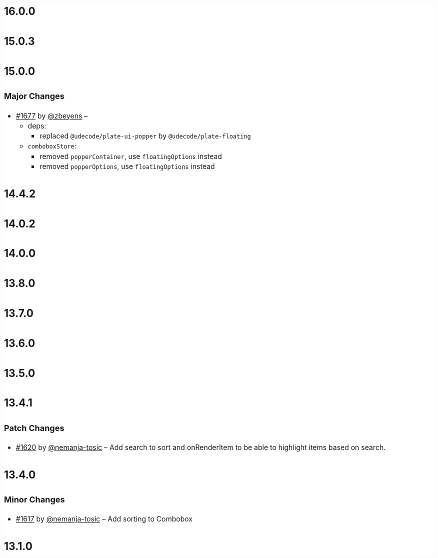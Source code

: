 ## 16.0.0

## 15.0.3

## 15.0.0

### Major Changes

- [#1677](https://github.com/udecode/plate/pull/1677) by [@zbeyens](https://github.com/zbeyens) –
  - deps:
    - replaced `@udecode/plate-ui-popper` by `@udecode/plate-floating`
  - `comboboxStore`:
    - removed `popperContainer`, use `floatingOptions` instead
    - removed `popperOptions`, use `floatingOptions` instead

## 14.4.2

## 14.0.2

## 14.0.0

## 13.8.0

## 13.7.0

## 13.6.0

## 13.5.0

## 13.4.1

### Patch Changes

- [#1620](https://github.com/udecode/plate/pull/1620) by [@nemanja-tosic](https://github.com/nemanja-tosic) – Add search to sort and onRenderItem to be able to highlight items based on search.

## 13.4.0

### Minor Changes

- [#1617](https://github.com/udecode/plate/pull/1617) by [@nemanja-tosic](https://github.com/nemanja-tosic) – Add sorting to Combobox

## 13.1.0
